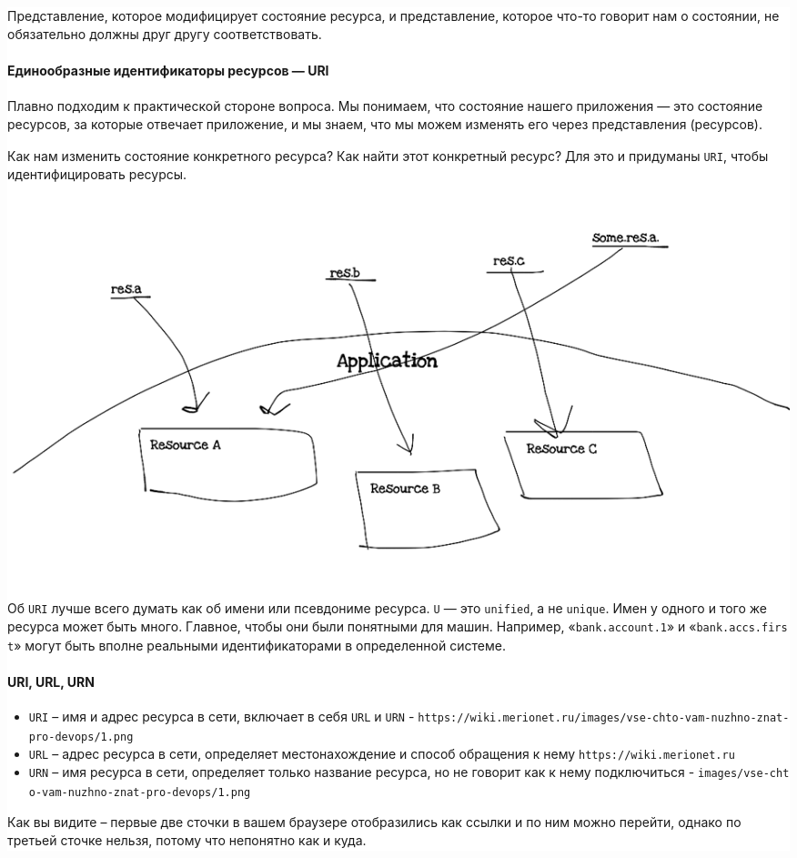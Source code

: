 Представление, которое модифицирует состояние ресурса, и представление, которое что-то говорит нам о состоянии, не обязательно должны друг другу 
соответствовать.

#### Единообразные идентификаторы ресурсов — URI

Плавно подходим к практической стороне вопроса. Мы понимаем, что состояние нашего приложения — это состояние ресурсов, за которые отвечает приложение, и мы 
знаем, что мы можем изменять его через представления (ресурсов).

Как нам изменить состояние конкретного ресурса? Как найти этот конкретный ресурс? Для это и придуманы `URI`, чтобы идентифицировать ресурсы.

![Screenshot](../../resources/rest3.png)

Об `URI` лучше всего думать как об имени или псевдониме ресурса. `U` — это `unified`, а не `unique`. Имен у одного и того же ресурса может быть много. Главное, 
чтобы они были понятными для машин. Например, «`bank.account.1`» и «`bank.accs.first`» могут быть вполне реальными идентификаторами в определенной системе.

#### URI, URL, URN

- `URI` – имя и адрес ресурса в сети, включает в себя `URL` и `URN` - `https://wiki.merionet.ru/images/vse-chto-vam-nuzhno-znat-pro-devops/1.png`
- `URL` – адрес ресурса в сети, определяет местонахождение и способ обращения к нему `https://wiki.merionet.ru`
- `URN` – имя ресурса в сети, определяет только название ресурса, но не говорит как к нему подключиться - `images/vse-chto-vam-nuzhno-znat-pro-devops/1.png`

Как вы видите – первые две сточки в вашем браузере отобразились как ссылки и по ним можно перейти, однако по третьей сточке нельзя, потому что непонятно как и 
куда.
